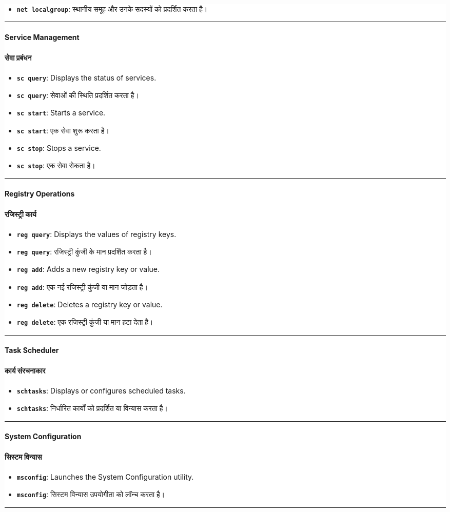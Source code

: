 - **`net localgroup`**: स्थानीय समूह और उनके सदस्यों को प्रदर्शित करता है।

---

#### Service Management

#### सेवा प्रबंधन

- **`sc query`**: Displays the status of services.

- **`sc query`**: सेवाओं की स्थिति प्रदर्शित करता है।

- **`sc start`**: Starts a service.

- **`sc start`**: एक सेवा शुरू करता है।

- **`sc stop`**: Stops a service.

- **`sc stop`**: एक सेवा रोकता है।

---

#### Registry Operations

#### रजिस्ट्री कार्य

- **`reg query`**: Displays the values of registry keys.

- **`reg query`**: रजिस्ट्री कुंजी के मान प्रदर्शित करता है।

- **`reg add`**: Adds a new registry key or value.

- **`reg add`**: एक नई रजिस्ट्री कुंजी या मान जोड़ता है।

- **`reg delete`**: Deletes a registry key or value.

- **`reg delete`**: एक रजिस्ट्री कुंजी या मान हटा देता है।

---

#### Task Scheduler

#### कार्य संरचनाकार

- **`schtasks`**: Displays or configures scheduled tasks.

- **`schtasks`**: निर्धारित कार्यों को प्रदर्शित या विन्यास करता है।

---

#### System Configuration

#### सिस्टम विन्यास

- **`msconfig`**: Launches the System Configuration utility.

- **`msconfig`**: सिस्टम विन्यास उपयोगीता को लॉन्च करता है।

---
